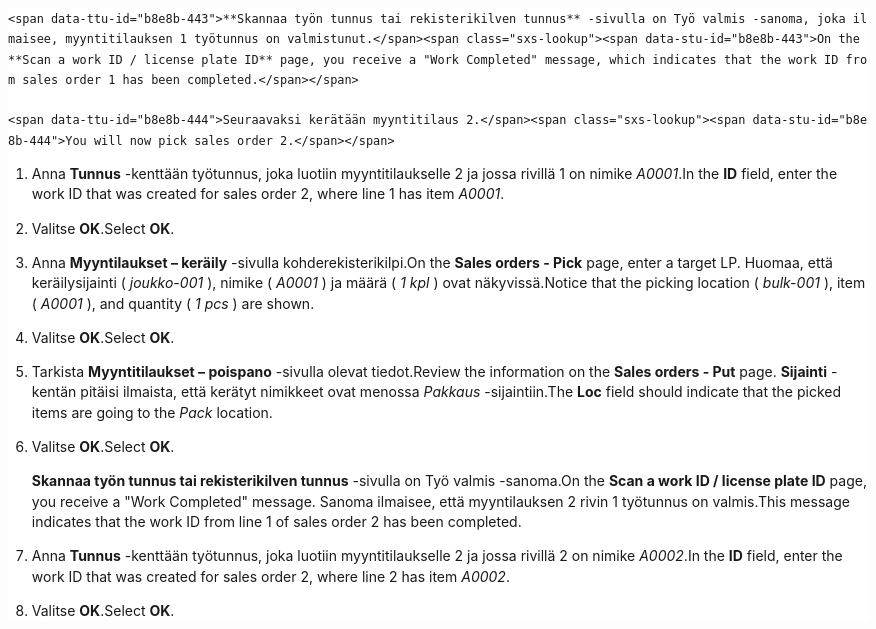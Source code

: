     <span data-ttu-id="b8e8b-443">**Skannaa työn tunnus tai rekisterikilven tunnus** -sivulla on Työ valmis -sanoma, joka ilmaisee, myyntitilauksen 1 työtunnus on valmistunut.</span><span class="sxs-lookup"><span data-stu-id="b8e8b-443">On the **Scan a work ID / license plate ID** page, you receive a "Work Completed" message, which indicates that the work ID from sales order 1 has been completed.</span></span>

    <span data-ttu-id="b8e8b-444">Seuraavaksi kerätään myyntitilaus 2.</span><span class="sxs-lookup"><span data-stu-id="b8e8b-444">You will now pick sales order 2.</span></span>

1. <span data-ttu-id="b8e8b-445">Anna **Tunnus** -kenttään työtunnus, joka luotiin myyntitilaukselle 2 ja jossa rivillä 1 on nimike *A0001*.</span><span class="sxs-lookup"><span data-stu-id="b8e8b-445">In the **ID** field, enter the work ID that was created for sales order 2, where line 1 has item *A0001*.</span></span>
1. <span data-ttu-id="b8e8b-446">Valitse **OK**.</span><span class="sxs-lookup"><span data-stu-id="b8e8b-446">Select **OK**.</span></span>
1. <span data-ttu-id="b8e8b-447">Anna **Myyntilaukset – keräily** -sivulla kohderekisterikilpi.</span><span class="sxs-lookup"><span data-stu-id="b8e8b-447">On the **Sales orders - Pick** page, enter a target LP.</span></span> <span data-ttu-id="b8e8b-448">Huomaa, että keräilysijainti ( *joukko-001* ), nimike ( *A0001* ) ja määrä ( *1 kpl* ) ovat näkyvissä.</span><span class="sxs-lookup"><span data-stu-id="b8e8b-448">Notice that the picking location ( *bulk-001* ), item ( *A0001* ), and quantity ( *1 pcs* ) are shown.</span></span>
1. <span data-ttu-id="b8e8b-449">Valitse **OK**.</span><span class="sxs-lookup"><span data-stu-id="b8e8b-449">Select **OK**.</span></span>
1. <span data-ttu-id="b8e8b-450">Tarkista **Myyntitilaukset – poispano** -sivulla olevat tiedot.</span><span class="sxs-lookup"><span data-stu-id="b8e8b-450">Review the information on the **Sales orders - Put** page.</span></span> <span data-ttu-id="b8e8b-451">**Sijainti** -kentän pitäisi ilmaista, että kerätyt nimikkeet ovat menossa *Pakkaus* -sijaintiin.</span><span class="sxs-lookup"><span data-stu-id="b8e8b-451">The **Loc** field should indicate that the picked items are going to the *Pack* location.</span></span>
1. <span data-ttu-id="b8e8b-452">Valitse **OK**.</span><span class="sxs-lookup"><span data-stu-id="b8e8b-452">Select **OK**.</span></span>

    <span data-ttu-id="b8e8b-453">**Skannaa työn tunnus tai rekisterikilven tunnus** -sivulla on Työ valmis -sanoma.</span><span class="sxs-lookup"><span data-stu-id="b8e8b-453">On the **Scan a work ID / license plate ID** page, you receive a "Work Completed" message.</span></span> <span data-ttu-id="b8e8b-454">Sanoma ilmaisee, että myyntilauksen 2 rivin 1 työtunnus on valmis.</span><span class="sxs-lookup"><span data-stu-id="b8e8b-454">This message indicates that the work ID from line 1 of sales order 2 has been completed.</span></span>

1. <span data-ttu-id="b8e8b-455">Anna **Tunnus** -kenttään työtunnus, joka luotiin myyntitilaukselle 2 ja jossa rivillä 2 on nimike *A0002*.</span><span class="sxs-lookup"><span data-stu-id="b8e8b-455">In the **ID** field, enter the work ID that was created for sales order 2, where line 2 has item *A0002*.</span></span>
1. <span data-ttu-id="b8e8b-456">Valitse **OK**.</span><span class="sxs-lookup"><span data-stu-id="b8e8b-456">Select **OK**.</span></span>
